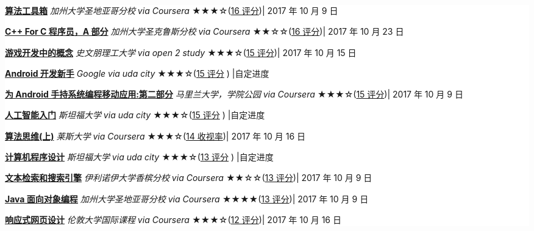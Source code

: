 [**算法工具箱**](https://www.class-central.com/mooc/5471/coursera-algorithmic-toolbox)
*加州大学圣地亚哥分校 via Coursera*
★★★☆([16 评分](https://www.class-central.com/mooc/5471/coursera-algorithmic-toolbox#reviews))| 2017 年 10 月 9 日

[**C++ For C 程序员，A 部分**](https://www.class-central.com/mooc/671/coursera-c-for-c-programmers-part-a)
*加州大学圣克鲁斯分校 via Coursera*
★★☆☆([16 评分](https://www.class-central.com/mooc/671/coursera-c-for-c-programmers-part-a#reviews))| 2017 年 10 月 23 日

[**游戏开发中的概念**](https://www.class-central.com/mooc/1176/open2study-concepts-in-game-development)
*史文朋理工大学 via open 2 study*
★★★☆([15 评分](https://www.class-central.com/mooc/1176/open2study-concepts-in-game-development#reviews))| 2017 年 10 月 15 日

[**Android 开发新手**](https://www.class-central.com/mooc/3579/udacity-android-development-for-beginners)
*Google via uda city*
★★★☆([15 评分](https://www.class-central.com/mooc/3579/udacity-android-development-for-beginners#reviews) ) |自定进度

[**为 Android 手持系统编程移动应用:第二部分**](https://www.class-central.com/mooc/3076/coursera-programming-mobile-applications-for-android-handheld-systems-part-2)
*马里兰大学，学院公园 via Coursera*
★★★☆([15 评分](https://www.class-central.com/mooc/3076/coursera-programming-mobile-applications-for-android-handheld-systems-part-2#reviews))| 2017 年 10 月 9 日

[**人工智能入门**](https://www.class-central.com/mooc/592/udacity-intro-to-artificial-intelligence)
*斯坦福大学 via uda city*
★★★☆([15 评分](https://www.class-central.com/mooc/592/udacity-intro-to-artificial-intelligence#reviews) ) |自定进度

[**算法思维(上)**](https://www.class-central.com/mooc/1725/coursera-algorithmic-thinking-part-1)
*莱斯大学 via Coursera*
★★★☆([14 收视率](https://www.class-central.com/mooc/1725/coursera-algorithmic-thinking-part-1#reviews))| 2017 年 10 月 16 日

[**计算机程序设计**](https://www.class-central.com/mooc/323/udacity-design-of-computer-programs)
*斯坦福大学 via uda city*
★★★☆([13 评分](https://www.class-central.com/mooc/323/udacity-design-of-computer-programs#reviews) ) |自定进度

[**文本检索和搜索引擎**](https://www.class-central.com/mooc/2734/coursera-text-retrieval-and-search-engines)
*伊利诺伊大学香槟分校 via Coursera*
★★☆☆([13 评分](https://www.class-central.com/mooc/2734/coursera-text-retrieval-and-search-engines#reviews))| 2017 年 10 月 9 日

[**Java 面向对象编程**](https://www.class-central.com/mooc/4212/coursera-object-oriented-programming-in-java)
*加州大学圣地亚哥分校 via Coursera*
★★★★([13 评分](https://www.class-central.com/mooc/4212/coursera-object-oriented-programming-in-java#reviews))| 2017 年 10 月 9 日

[**响应式网页设计**](https://www.class-central.com/mooc/4200/coursera-responsive-web-design)
*伦敦大学国际课程 via Coursera*
★★★☆([12 评分](https://www.class-central.com/mooc/4200/coursera-responsive-web-design#reviews))| 2017 年 10 月 16 日
